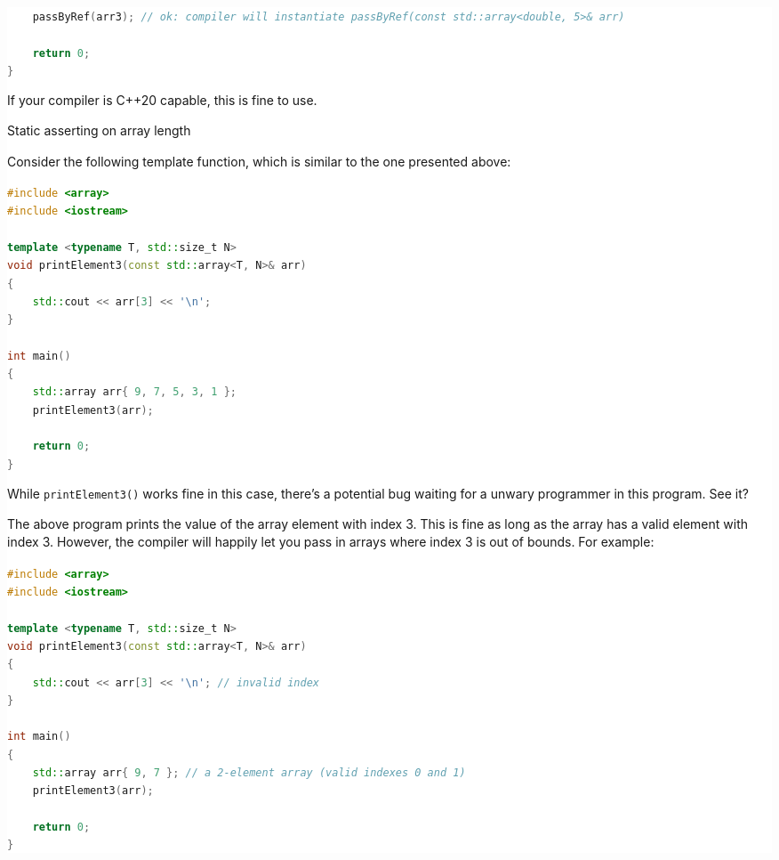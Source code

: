```cpp
    passByRef(arr3); // ok: compiler will instantiate passByRef(const std::array<double, 5>& arr)

    return 0;
}
```

If your compiler is C++20 capable, this is fine to use.

Static asserting on array length

Consider the following template function, which is similar to the one presented above:

```cpp
#include <array>
#include <iostream>

template <typename T, std::size_t N>
void printElement3(const std::array<T, N>& arr)
{
    std::cout << arr[3] << '\n';
}

int main()
{
    std::array arr{ 9, 7, 5, 3, 1 };
    printElement3(arr);

    return 0;
}
```

While `printElement3()` works fine in this case, there’s a potential bug waiting for a unwary programmer in this program. See it?

The above program prints the value of the array element with index 3. This is fine as long as the array has a valid element with index 3. However, the compiler will happily let you pass in arrays where index 3 is out of bounds. For example:

```cpp
#include <array>
#include <iostream>

template <typename T, std::size_t N>
void printElement3(const std::array<T, N>& arr)
{
    std::cout << arr[3] << '\n'; // invalid index
}

int main()
{
    std::array arr{ 9, 7 }; // a 2-element array (valid indexes 0 and 1)
    printElement3(arr);

    return 0;
}
```
